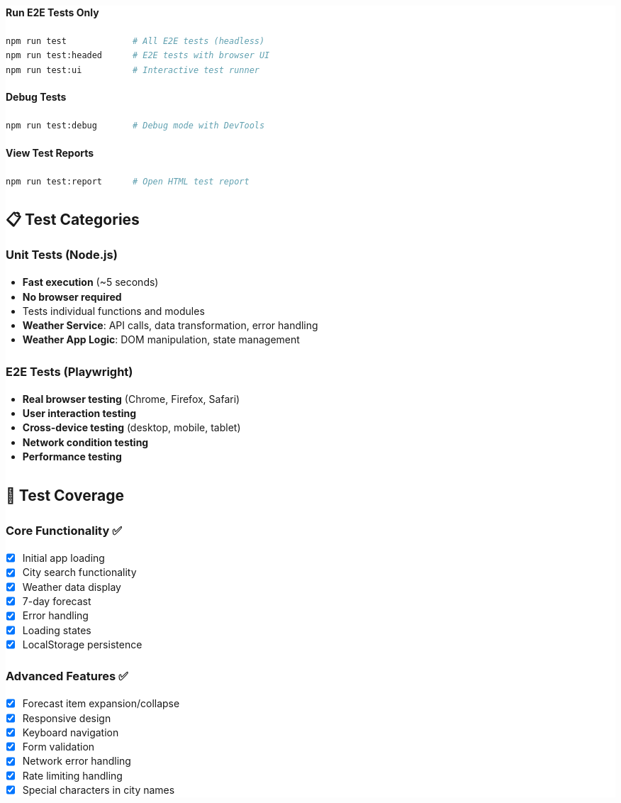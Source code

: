 #### Run E2E Tests Only
```bash
npm run test             # All E2E tests (headless)
npm run test:headed      # E2E tests with browser UI
npm run test:ui          # Interactive test runner
```

#### Debug Tests
```bash
npm run test:debug       # Debug mode with DevTools
```

#### View Test Reports
```bash
npm run test:report      # Open HTML test report
```

## 📋 Test Categories

### Unit Tests (Node.js)
- **Fast execution** (~5 seconds)
- **No browser required**
- Tests individual functions and modules
- **Weather Service**: API calls, data transformation, error handling
- **Weather App Logic**: DOM manipulation, state management

### E2E Tests (Playwright)
- **Real browser testing** (Chrome, Firefox, Safari)
- **User interaction testing**
- **Cross-device testing** (desktop, mobile, tablet)
- **Network condition testing**
- **Performance testing**

## 🎯 Test Coverage

### Core Functionality ✅
- [x] Initial app loading
- [x] City search functionality
- [x] Weather data display
- [x] 7-day forecast
- [x] Error handling
- [x] Loading states
- [x] LocalStorage persistence

### Advanced Features ✅
- [x] Forecast item expansion/collapse
- [x] Responsive design
- [x] Keyboard navigation
- [x] Form validation
- [x] Network error handling
- [x] Rate limiting handling
- [x] Special characters in city names
